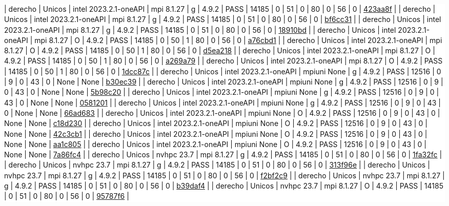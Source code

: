| derecho | Unicos | intel 2023.2.1-oneAPI | mpi 8.1.27  | g | 4.9.2  | PASS | 14185 | 0 | 51 | 0 | 80 | 0 | 56 | 0 | <a href="https://github.com/esmf-org/esmf-test-artifacts/tree/423aa8fef8ea91c840ba76d956efbeb92430d2b7/develop/intel/2023.2.1-oneAPI/g/mpi/8.1.27" target="_blank">423aa8f</a> | 
| derecho | Unicos | intel 2023.2.1-oneAPI | mpi 8.1.27  | g | 4.9.2  | PASS | 14185 | 0 | 51 | 0 | 80 | 0 | 56 | 0 | <a href="https://github.com/esmf-org/esmf-test-artifacts/tree/bf6cc31789d0c6c7a1daafbe6cd86772f7d0f4c2/develop/intel/2023.2.1-oneAPI/g/mpi/8.1.27" target="_blank">bf6cc31</a> | 
| derecho | Unicos | intel 2023.2.1-oneAPI | mpi 8.1.27  | g | 4.9.2  | PASS | 14185 | 0 | 51 | 0 | 80 | 0 | 56 | 0 | <a href="https://github.com/esmf-org/esmf-test-artifacts/tree/18910bd83479998b751206a409235a2d2eafbd6c/develop/intel/2023.2.1-oneAPI/g/mpi/8.1.27" target="_blank">18910bd</a> | 
| derecho | Unicos | intel 2023.2.1-oneAPI | mpi 8.1.27  | O | 4.9.2  | PASS | 14185 | 0 | 50 | 1 | 80 | 0 | 56 | 0 | <a href="https://github.com/esmf-org/esmf-test-artifacts/tree/a76cbd1c80776d794385f5eb4ccae8968f99785c/develop/intel/2023.2.1-oneAPI/O/mpi/8.1.27" target="_blank">a76cbd1</a> | 
| derecho | Unicos | intel 2023.2.1-oneAPI | mpi 8.1.27  | O | 4.9.2  | PASS | 14185 | 0 | 50 | 1 | 80 | 0 | 56 | 0 | <a href="https://github.com/esmf-org/esmf-test-artifacts/tree/d5ea21839d332a6a182f5b2e4a7ba33c476eba03/develop/intel/2023.2.1-oneAPI/O/mpi/8.1.27" target="_blank">d5ea218</a> | 
| derecho | Unicos | intel 2023.2.1-oneAPI | mpi 8.1.27  | O | 4.9.2  | PASS | 14185 | 0 | 50 | 1 | 80 | 0 | 56 | 0 | <a href="https://github.com/esmf-org/esmf-test-artifacts/tree/a269a7920c3ff0fd937ac92bdfc10d5d88b27672/develop/intel/2023.2.1-oneAPI/O/mpi/8.1.27" target="_blank">a269a79</a> | 
| derecho | Unicos | intel 2023.2.1-oneAPI | mpi 8.1.27  | O | 4.9.2  | PASS | 14185 | 0 | 50 | 1 | 80 | 0 | 56 | 0 | <a href="https://github.com/esmf-org/esmf-test-artifacts/tree/1dcc87cdae8ecdc232e6240668b4f34885c846bd/develop/intel/2023.2.1-oneAPI/O/mpi/8.1.27" target="_blank">1dcc87c</a> | 
| derecho | Unicos | intel 2023.2.1-oneAPI | mpiuni None  | g | 4.9.2  | PASS | 12516 | 0 | 9 | 0 | 43 | 0 | None | None | <a href="https://github.com/esmf-org/esmf-test-artifacts/tree/b30ec39d768d93094cc0c6984bec0ad4a5f6a4d3/develop/intel/2023.2.1-oneAPI/g/mpiuni/None" target="_blank">b30ec39</a> | 
| derecho | Unicos | intel 2023.2.1-oneAPI | mpiuni None  | g | 4.9.2  | PASS | 12516 | 0 | 9 | 0 | 43 | 0 | None | None | <a href="https://github.com/esmf-org/esmf-test-artifacts/tree/5b98c20a9d1eed1f2d5d3571236054a8da44e432/develop/intel/2023.2.1-oneAPI/g/mpiuni/None" target="_blank">5b98c20</a> | 
| derecho | Unicos | intel 2023.2.1-oneAPI | mpiuni None  | g | 4.9.2  | PASS | 12516 | 0 | 9 | 0 | 43 | 0 | None | None | <a href="https://github.com/esmf-org/esmf-test-artifacts/tree/0581201a5556b55edac54091aac037eaa70f9455/develop/intel/2023.2.1-oneAPI/g/mpiuni/None" target="_blank">0581201</a> | 
| derecho | Unicos | intel 2023.2.1-oneAPI | mpiuni None  | g | 4.9.2  | PASS | 12516 | 0 | 9 | 0 | 43 | 0 | None | None | <a href="https://github.com/esmf-org/esmf-test-artifacts/tree/66ad683e8cb495c25ae6d3ec46429157b39f61be/develop/intel/2023.2.1-oneAPI/g/mpiuni/None" target="_blank">66ad683</a> | 
| derecho | Unicos | intel 2023.2.1-oneAPI | mpiuni None  | O | 4.9.2  | PASS | 12516 | 0 | 9 | 0 | 43 | 0 | None | None | <a href="https://github.com/esmf-org/esmf-test-artifacts/tree/c18d230b89826c1315fba8a1bc4ebe2f4fb6007b/develop/intel/2023.2.1-oneAPI/O/mpiuni/None" target="_blank">c18d230</a> | 
| derecho | Unicos | intel 2023.2.1-oneAPI | mpiuni None  | O | 4.9.2  | PASS | 12516 | 0 | 9 | 0 | 43 | 0 | None | None | <a href="https://github.com/esmf-org/esmf-test-artifacts/tree/42c3cb19edb31ed1e18ef72e272f3a515b76b871/develop/intel/2023.2.1-oneAPI/O/mpiuni/None" target="_blank">42c3cb1</a> | 
| derecho | Unicos | intel 2023.2.1-oneAPI | mpiuni None  | O | 4.9.2  | PASS | 12516 | 0 | 9 | 0 | 43 | 0 | None | None | <a href="https://github.com/esmf-org/esmf-test-artifacts/tree/aa1c80543eb06fd8ee14f487caaa9aa026399a7a/develop/intel/2023.2.1-oneAPI/O/mpiuni/None" target="_blank">aa1c805</a> | 
| derecho | Unicos | intel 2023.2.1-oneAPI | mpiuni None  | O | 4.9.2  | PASS | 12516 | 0 | 9 | 0 | 43 | 0 | None | None | <a href="https://github.com/esmf-org/esmf-test-artifacts/tree/7a86fc484afeb2a475f577f22eb930e8a8f58049/develop/intel/2023.2.1-oneAPI/O/mpiuni/None" target="_blank">7a86fc4</a> | 
| derecho | Unicos | nvhpc 23.7 | mpi 8.1.27  | g | 4.9.2  | PASS | 14185 | 0 | 51 | 0 | 80 | 0 | 56 | 0 | <a href="https://github.com/esmf-org/esmf-test-artifacts/tree/1fa32fcd8b432de5f4611093aa0ee087a367312d/develop/nvhpc/23.7/g/mpi/8.1.27" target="_blank">1fa32fc</a> | 
| derecho | Unicos | nvhpc 23.7 | mpi 8.1.27  | g | 4.9.2  | PASS | 14185 | 0 | 51 | 0 | 80 | 0 | 56 | 0 | <a href="https://github.com/esmf-org/esmf-test-artifacts/tree/313f96edbf00f97a4e7cebfdd5ee7fddce9c5486/develop/nvhpc/23.7/g/mpi/8.1.27" target="_blank">313f96e</a> | 
| derecho | Unicos | nvhpc 23.7 | mpi 8.1.27  | g | 4.9.2  | PASS | 14185 | 0 | 51 | 0 | 80 | 0 | 56 | 0 | <a href="https://github.com/esmf-org/esmf-test-artifacts/tree/f2bf2c9c388020c90dd4ee16ad1a2ce0fdf364ed/develop/nvhpc/23.7/g/mpi/8.1.27" target="_blank">f2bf2c9</a> | 
| derecho | Unicos | nvhpc 23.7 | mpi 8.1.27  | g | 4.9.2  | PASS | 14185 | 0 | 51 | 0 | 80 | 0 | 56 | 0 | <a href="https://github.com/esmf-org/esmf-test-artifacts/tree/b39daf4ecb84a29048376237e2fe8c13a5329103/develop/nvhpc/23.7/g/mpi/8.1.27" target="_blank">b39daf4</a> | 
| derecho | Unicos | nvhpc 23.7 | mpi 8.1.27  | O | 4.9.2  | PASS | 14185 | 0 | 51 | 0 | 80 | 0 | 56 | 0 | <a href="https://github.com/esmf-org/esmf-test-artifacts/tree/95787f627de76039b4cc97ba4d46d822db47c00e/develop/nvhpc/23.7/O/mpi/8.1.27" target="_blank">95787f6</a> | 